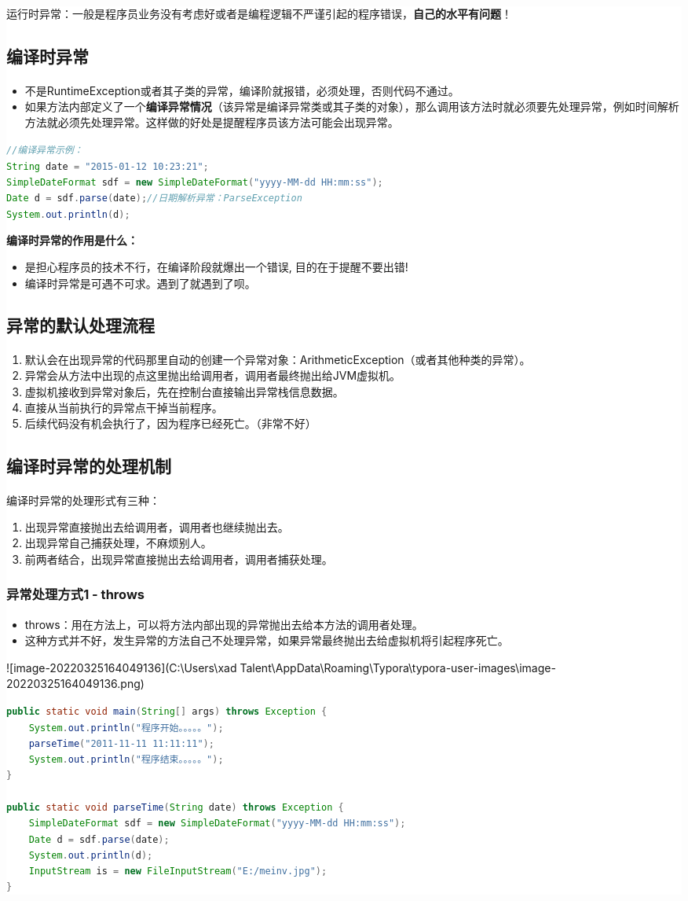 运行时异常：一般是程序员业务没有考虑好或者是编程逻辑不严谨引起的程序错误，**自己的水平有问题**！



## 编译时异常

- 不是RuntimeException或者其子类的异常，编译阶就报错，必须处理，否则代码不通过。
- 如果方法内部定义了一个**编译异常情况**（该异常是编译异常类或其子类的对象），那么调用该方法时就必须要先处理异常，例如时间解析方法就必须先处理异常。这样做的好处是提醒程序员该方法可能会出现异常。

```Java
//编译异常示例：
String date = "2015-01-12 10:23:21";
SimpleDateFormat sdf = new SimpleDateFormat("yyyy-MM-dd HH:mm:ss");
Date d = sdf.parse(date);//日期解析异常：ParseException
System.out.println(d);
```

**编译时异常的作用是什么：**

- 是担心程序员的技术不行，在编译阶段就爆出一个错误, 目的在于提醒不要出错!
- 编译时异常是可遇不可求。遇到了就遇到了呗。



## 异常的默认处理流程

1. 默认会在出现异常的代码那里自动的创建一个异常对象：ArithmeticException（或者其他种类的异常）。
2. 异常会从方法中出现的点这里抛出给调用者，调用者最终抛出给JVM虚拟机。
3. 虚拟机接收到异常对象后，先在控制台直接输出异常栈信息数据。
4. 直接从当前执行的异常点干掉当前程序。
5. 后续代码没有机会执行了，因为程序已经死亡。（非常不好）



## 编译时异常的处理机制

编译时异常的处理形式有三种：

1. 出现异常直接抛出去给调用者，调用者也继续抛出去。
2. 出现异常自己捕获处理，不麻烦别人。
3. 前两者结合，出现异常直接抛出去给调用者，调用者捕获处理。



### 异常处理方式1 - throws

- throws：用在方法上，可以将方法内部出现的异常抛出去给本方法的调用者处理。
- 这种方式并不好，发生异常的方法自己不处理异常，如果异常最终抛出去给虚拟机将引起程序死亡。

![image-20220325164049136](C:\Users\xad Talent\AppData\Roaming\Typora\typora-user-images\image-20220325164049136.png)

```Java
public static void main(String[] args) throws Exception {
    System.out.println("程序开始。。。。。");
    parseTime("2011-11-11 11:11:11");
    System.out.println("程序结束。。。。。");
}

public static void parseTime(String date) throws Exception {
    SimpleDateFormat sdf = new SimpleDateFormat("yyyy-MM-dd HH:mm:ss");
    Date d = sdf.parse(date);
    System.out.println(d);
    InputStream is = new FileInputStream("E:/meinv.jpg");
}
```
